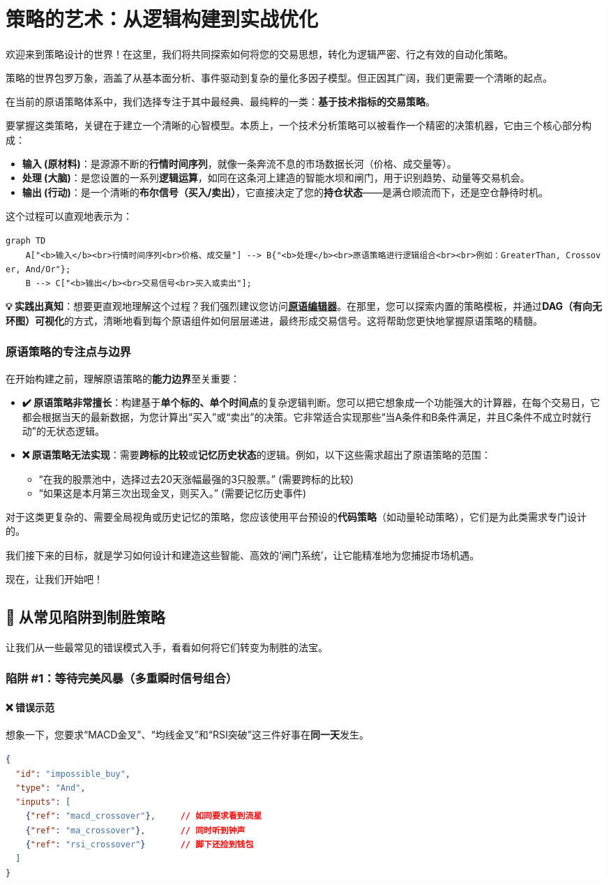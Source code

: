 # 策略的艺术：从逻辑构建到实战优化

欢迎来到策略设计的世界！在这里，我们将共同探索如何将您的交易思想，转化为逻辑严密、行之有效的自动化策略。

策略的世界包罗万象，涵盖了从基本面分析、事件驱动到复杂的量化多因子模型。但正因其广阔，我们更需要一个清晰的起点。

在当前的原语策略体系中，我们选择专注于其中最经典、最纯粹的一类：**基于技术指标的交易策略**。

要掌握这类策略，关键在于建立一个清晰的心智模型。本质上，一个技术分析策略可以被看作一个精密的决策机器，它由三个核心部分构成：

*   **输入 (原材料)**：是源源不断的**行情时间序列**，就像一条奔流不息的市场数据长河（价格、成交量等）。
*   **处理 (大脑)**：是您设置的一系列**逻辑运算**，如同在这条河上建造的智能水坝和闸门，用于识别趋势、动量等交易机会。
*   **输出 (行动)**：是一个清晰的**布尔信号（买入/卖出）**，它直接决定了您的**持仓状态**——是满仓顺流而下，还是空仓静待时机。

这个过程可以直观地表示为：

```mermaid
graph TD
    A["<b>输入</b><br>行情时间序列<br>价格、成交量"] --> B{"<b>处理</b><br>原语策略进行逻辑组合<br><br>例如：GreaterThan, Crossover, And/Or"};
    B --> C["<b>输出</b><br>交易信号<br>买入或卖出"];
```

**💡 实践出真知**：想要更直观地理解这个过程？我们强烈建议您访问[**原语编辑器**](https://www.myinvestpilot.com/primitives-editor/)。在那里，您可以探索内置的策略模板，并通过**DAG（有向无环图）可视化**的方式，清晰地看到每个原语组件如何层层递进，最终形成交易信号。这将帮助您更快地掌握原语策略的精髓。

### 原语策略的专注点与边界

在开始构建之前，理解原语策略的**能力边界**至关重要：

- **✔️ 原语策略非常擅长**：构建基于**单个标的、单个时间点**的复杂逻辑判断。您可以把它想象成一个功能强大的计算器，在每个交易日，它都会根据当天的最新数据，为您计算出“买入”或“卖出”的决策。它非常适合实现那些“当A条件和B条件满足，并且C条件不成立时就行动”的无状态逻辑。

- **❌ 原语策略无法实现**：需要**跨标的比较**或**记忆历史状态**的逻辑。例如，以下这些需求超出了原语策略的范围：
    - “在我的股票池中，选择过去20天涨幅最强的3只股票。” (需要跨标的比较)
    - “如果这是本月第三次出现金叉，则买入。” (需要记忆历史事件)

对于这类更复杂的、需要全局视角或历史记忆的策略，您应该使用平台预设的**代码策略**（如动量轮动策略），它们是为此类需求专门设计的。

我们接下来的目标，就是学习如何设计和建造这些智能、高效的‘闸门系统’，让它能精准地为您捕捉市场机遇。

现在，让我们开始吧！

## 🚨 从常见陷阱到制胜策略

让我们从一些最常见的错误模式入手，看看如何将它们转变为制胜的法宝。

### 陷阱 #1：等待完美风暴（多重瞬时信号组合）

#### ❌ 错误示范

想象一下，您要求“MACD金叉”、“均线金叉”和“RSI突破”这三件好事在**同一天**发生。

```json
{
  "id": "impossible_buy",
  "type": "And",
  "inputs": [
    {"ref": "macd_crossover"},     // 如同要求看到流星
    {"ref": "ma_crossover"},       // 同时听到钟声
    {"ref": "rsi_crossover"}       // 脚下还捡到钱包
  ]
}
```
